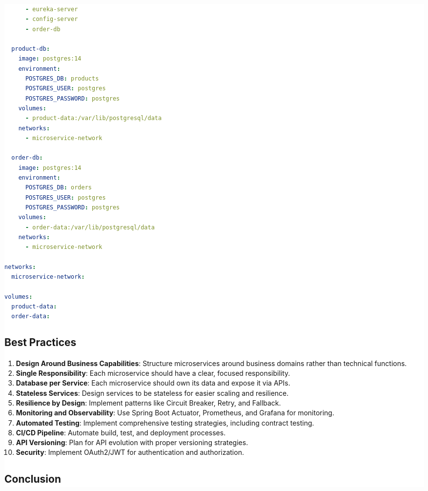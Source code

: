 ```yaml
      - eureka-server
      - config-server
      - order-db

  product-db:
    image: postgres:14
    environment:
      POSTGRES_DB: products
      POSTGRES_USER: postgres
      POSTGRES_PASSWORD: postgres
    volumes:
      - product-data:/var/lib/postgresql/data
    networks:
      - microservice-network

  order-db:
    image: postgres:14
    environment:
      POSTGRES_DB: orders
      POSTGRES_USER: postgres
      POSTGRES_PASSWORD: postgres
    volumes:
      - order-data:/var/lib/postgresql/data
    networks:
      - microservice-network

networks:
  microservice-network:

volumes:
  product-data:
  order-data:
```

## Best Practices

1. **Design Around Business Capabilities**: Structure microservices around business domains rather than technical functions.
2. **Single Responsibility**: Each microservice should have a clear, focused responsibility.
3. **Database per Service**: Each microservice should own its data and expose it via APIs.
4. **Stateless Services**: Design services to be stateless for easier scaling and resilience.
5. **Resilience by Design**: Implement patterns like Circuit Breaker, Retry, and Fallback.
6. **Monitoring and Observability**: Use Spring Boot Actuator, Prometheus, and Grafana for monitoring.
7. **Automated Testing**: Implement comprehensive testing strategies, including contract testing.
8. **CI/CD Pipeline**: Automate build, test, and deployment processes.
9. **API Versioning**: Plan for API evolution with proper versioning strategies.
10. **Security**: Implement OAuth2/JWT for authentication and authorization.

## Conclusion
